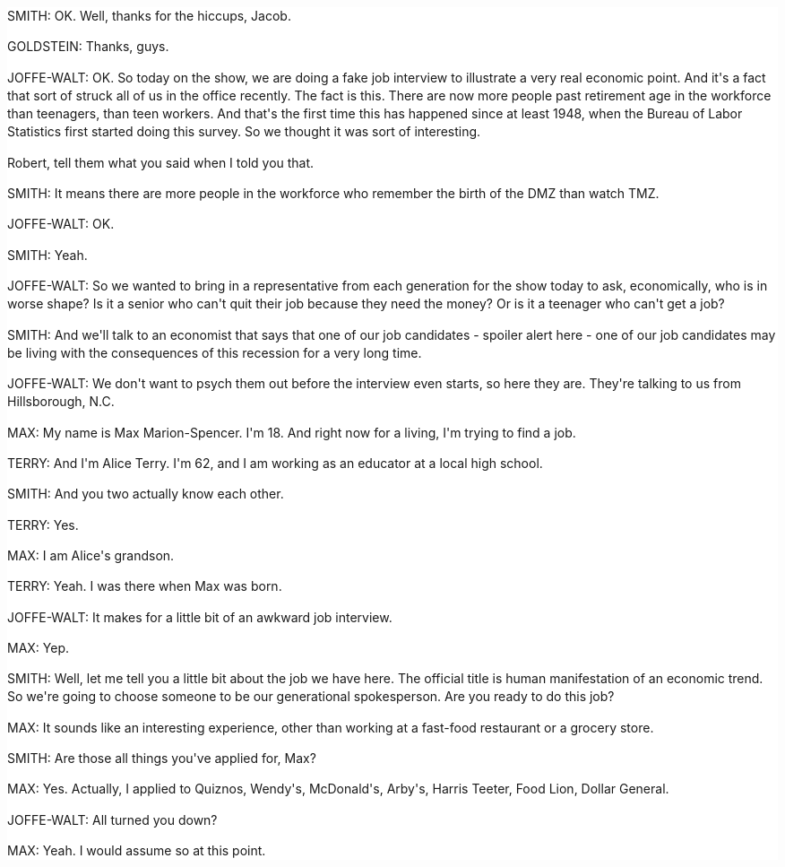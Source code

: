 SMITH: OK. Well, thanks for the hiccups, Jacob.

GOLDSTEIN: Thanks, guys.

JOFFE-WALT: OK. So today on the show, we are doing a fake job interview to illustrate a very real economic point. And it's a fact that sort of struck all of us in the office recently. The fact is this. There are now more people past retirement age in the workforce than teenagers, than teen workers. And that's the first time this has happened since at least 1948, when the Bureau of Labor Statistics first started doing this survey. So we thought it was sort of interesting.

Robert, tell them what you said when I told you that.

SMITH: It means there are more people in the workforce who remember the birth of the DMZ than watch TMZ.

JOFFE-WALT: OK.

SMITH: Yeah.

JOFFE-WALT: So we wanted to bring in a representative from each generation for the show today to ask, economically, who is in worse shape? Is it a senior who can't quit their job because they need the money? Or is it a teenager who can't get a job?

SMITH: And we'll talk to an economist that says that one of our job candidates - spoiler alert here - one of our job candidates may be living with the consequences of this recession for a very long time.

JOFFE-WALT: We don't want to psych them out before the interview even starts, so here they are. They're talking to us from Hillsborough, N.C.

MAX: My name is Max Marion-Spencer. I'm 18. And right now for a living, I'm trying to find a job.

TERRY: And I'm Alice Terry. I'm 62, and I am working as an educator at a local high school.

SMITH: And you two actually know each other.

TERRY: Yes.

MAX: I am Alice's grandson.

TERRY: Yeah. I was there when Max was born.

JOFFE-WALT: It makes for a little bit of an awkward job interview.

MAX: Yep.

SMITH: Well, let me tell you a little bit about the job we have here. The official title is human manifestation of an economic trend. So we're going to choose someone to be our generational spokesperson. Are you ready to do this job?

MAX: It sounds like an interesting experience, other than working at a fast-food restaurant or a grocery store.

SMITH: Are those all things you've applied for, Max?

MAX: Yes. Actually, I applied to Quiznos, Wendy's, McDonald's, Arby's, Harris Teeter, Food Lion, Dollar General.

JOFFE-WALT: All turned you down?

MAX: Yeah. I would assume so at this point.
